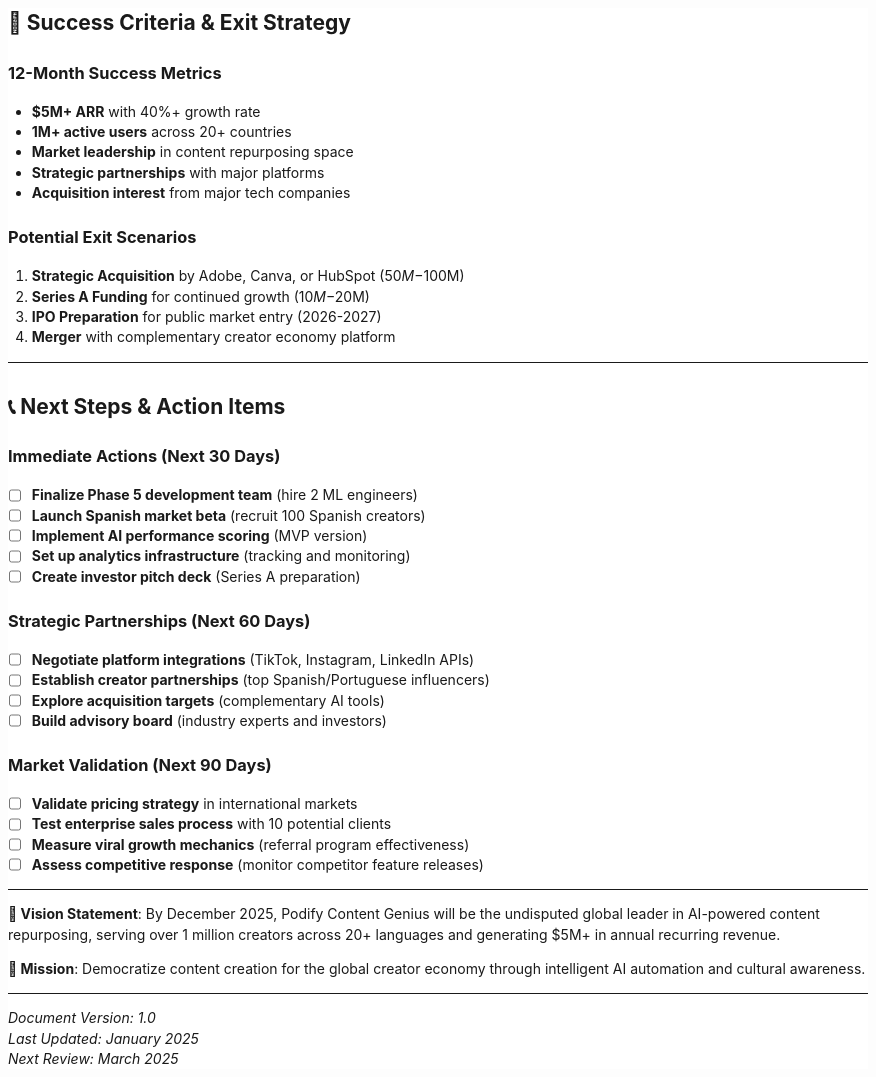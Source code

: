 
## 🏁 **Success Criteria & Exit Strategy**

### **12-Month Success Metrics**
- **$5M+ ARR** with 40%+ growth rate
- **1M+ active users** across 20+ countries
- **Market leadership** in content repurposing space
- **Strategic partnerships** with major platforms
- **Acquisition interest** from major tech companies

### **Potential Exit Scenarios**
1. **Strategic Acquisition** by Adobe, Canva, or HubSpot ($50M-$100M)
2. **Series A Funding** for continued growth ($10M-$20M)
3. **IPO Preparation** for public market entry (2026-2027)
4. **Merger** with complementary creator economy platform

---

## 📞 **Next Steps & Action Items**

### **Immediate Actions (Next 30 Days)**
- [ ] **Finalize Phase 5 development team** (hire 2 ML engineers)
- [ ] **Launch Spanish market beta** (recruit 100 Spanish creators)
- [ ] **Implement AI performance scoring** (MVP version)
- [ ] **Set up analytics infrastructure** (tracking and monitoring)
- [ ] **Create investor pitch deck** (Series A preparation)

### **Strategic Partnerships (Next 60 Days)**
- [ ] **Negotiate platform integrations** (TikTok, Instagram, LinkedIn APIs)
- [ ] **Establish creator partnerships** (top Spanish/Portuguese influencers)
- [ ] **Explore acquisition targets** (complementary AI tools)
- [ ] **Build advisory board** (industry experts and investors)

### **Market Validation (Next 90 Days)**
- [ ] **Validate pricing strategy** in international markets
- [ ] **Test enterprise sales process** with 10 potential clients
- [ ] **Measure viral growth mechanics** (referral program effectiveness)
- [ ] **Assess competitive response** (monitor competitor feature releases)

---

**🎯 Vision Statement**: By December 2025, Podify Content Genius will be the undisputed global leader in AI-powered content repurposing, serving over 1 million creators across 20+ languages and generating $5M+ in annual recurring revenue.

**🚀 Mission**: Democratize content creation for the global creator economy through intelligent AI automation and cultural awareness.

---

*Document Version: 1.0*  
*Last Updated: January 2025*  
*Next Review: March 2025*
